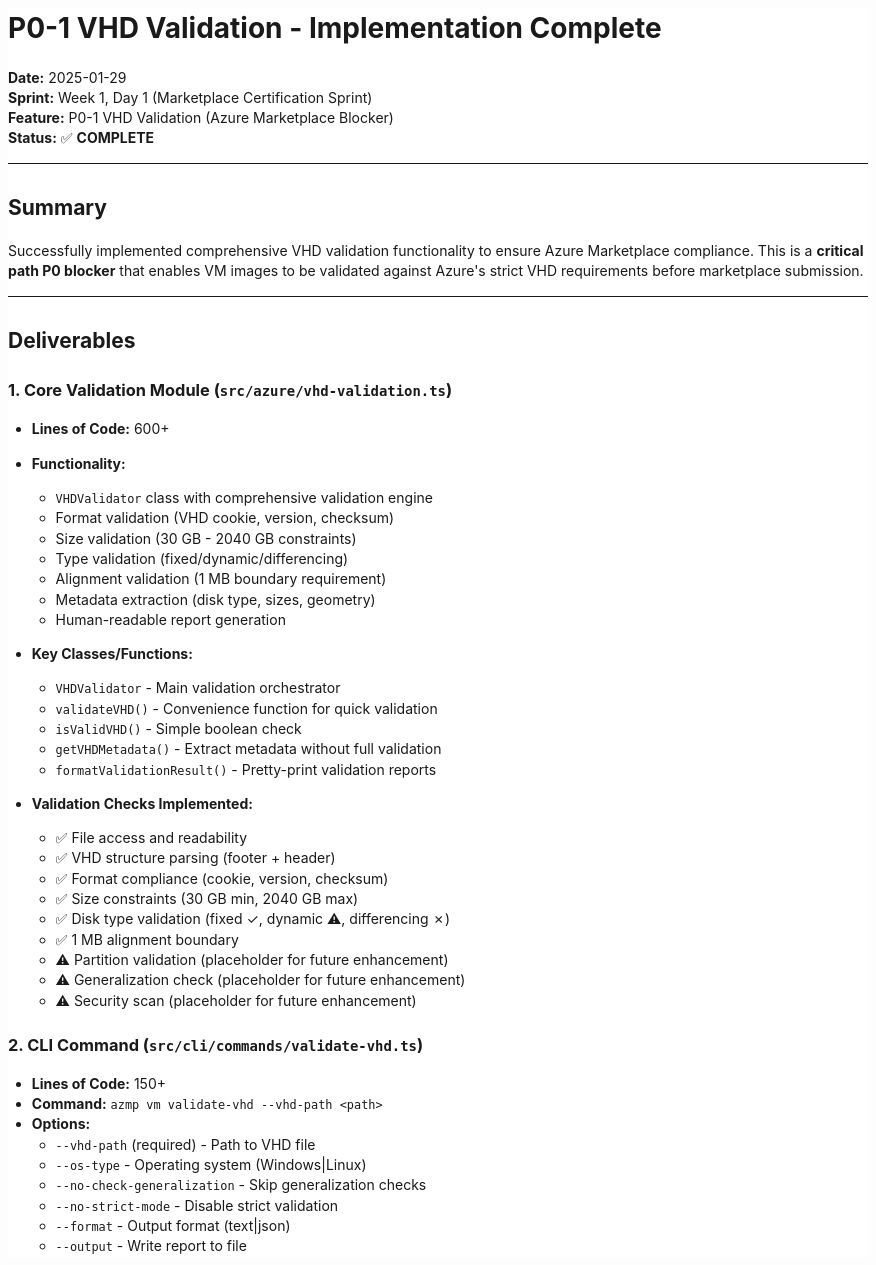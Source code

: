 # P0-1 VHD Validation - Implementation Complete

**Date:** 2025-01-29  
**Sprint:** Week 1, Day 1 (Marketplace Certification Sprint)  
**Feature:** P0-1 VHD Validation (Azure Marketplace Blocker)  
**Status:** ✅ **COMPLETE**

---

## Summary

Successfully implemented comprehensive VHD validation functionality to ensure Azure Marketplace compliance. This is a **critical path P0 blocker** that enables VM images to be validated against Azure's strict VHD requirements before marketplace submission.

---

## Deliverables

### 1. Core Validation Module (`src/azure/vhd-validation.ts`)
- **Lines of Code:** 600+
- **Functionality:**
  - `VHDValidator` class with comprehensive validation engine
  - Format validation (VHD cookie, version, checksum)
  - Size validation (30 GB - 2040 GB constraints)
  - Type validation (fixed/dynamic/differencing)
  - Alignment validation (1 MB boundary requirement)
  - Metadata extraction (disk type, sizes, geometry)
  - Human-readable report generation
  
- **Key Classes/Functions:**
  - `VHDValidator` - Main validation orchestrator
  - `validateVHD()` - Convenience function for quick validation
  - `isValidVHD()` - Simple boolean check
  - `getVHDMetadata()` - Extract metadata without full validation
  - `formatValidationResult()` - Pretty-print validation reports

- **Validation Checks Implemented:**
  - ✅ File access and readability
  - ✅ VHD structure parsing (footer + header)
  - ✅ Format compliance (cookie, version, checksum)
  - ✅ Size constraints (30 GB min, 2040 GB max)
  - ✅ Disk type validation (fixed ✓, dynamic ⚠️, differencing ✗)
  - ✅ 1 MB alignment boundary
  - ⚠️ Partition validation (placeholder for future enhancement)
  - ⚠️ Generalization check (placeholder for future enhancement)
  - ⚠️ Security scan (placeholder for future enhancement)

### 2. CLI Command (`src/cli/commands/validate-vhd.ts`)
- **Lines of Code:** 150+
- **Command:** `azmp vm validate-vhd --vhd-path <path>`
- **Options:**
  - `--vhd-path` (required) - Path to VHD file
  - `--os-type` - Operating system (Windows|Linux)
  - `--no-check-generalization` - Skip generalization checks
  - `--no-strict-mode` - Disable strict validation
  - `--format` - Output format (text|json)
  - `--output` - Write report to file
